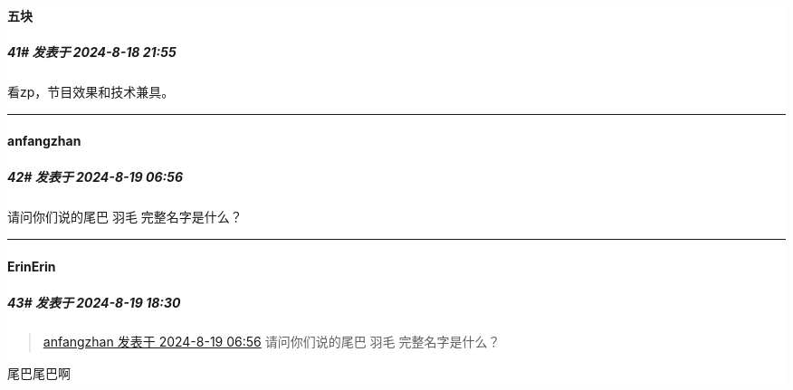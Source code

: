####  五块  
##### 41#       发表于 2024-8-18 21:55

看zp，节目效果和技术兼具。


*****

####  anfangzhan  
##### 42#       发表于 2024-8-19 06:56

请问你们说的尾巴 羽毛 完整名字是什么？


*****

####  ErinErin  
##### 43#       发表于 2024-8-19 18:30

<blockquote><a href="httphttps://bbs.saraba1st.com/2b/forum.php?mod=redirect&amp;goto=findpost&amp;pid=65937276&amp;ptid=2195526" target="_blank">anfangzhan 发表于 2024-8-19 06:56</a>
请问你们说的尾巴 羽毛 完整名字是什么？</blockquote>
尾巴尾巴啊

